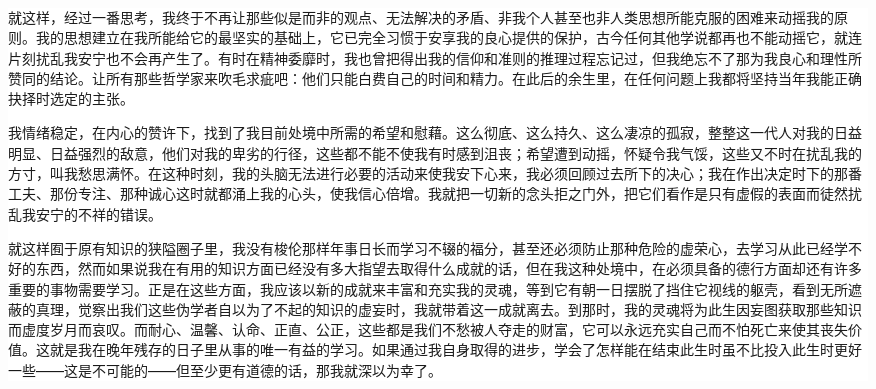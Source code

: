 就这样，经过一番思考，我终于不再让那些似是而非的观点、无法解决的矛盾、非我个人甚至也非人类思想所能克服的困难来动摇我的原则。我的思想建立在我所能给它的最坚实的基础上，它已完全习惯于安享我的良心提供的保护，古今任何其他学说都再也不能动摇它，就连片刻扰乱我安宁也不会再产生了。有时在精神委靡时，我也曾把得出我的信仰和准则的推理过程忘记过，但我绝忘不了那为我良心和理性所赞同的结论。让所有那些哲学家来吹毛求疵吧：他们只能白费自己的时间和精力。在此后的余生里，在任何问题上我都将坚持当年我能正确抉择时选定的主张。

我情绪稳定，在内心的赞许下，找到了我目前处境中所需的希望和慰藉。这么彻底、这么持久、这么凄凉的孤寂，整整这一代人对我的日益明显、日益强烈的敌意，他们对我的卑劣的行径，这些都不能不使我有时感到沮丧；希望遭到动摇，怀疑令我气馁，这些又不时在扰乱我的方寸，叫我愁思满怀。在这种时刻，我的头脑无法进行必要的活动来使我安下心来，我必须回顾过去所下的决心；我在作出决定时下的那番工夫、那份专注、那种诚心这时就都涌上我的心头，使我信心倍增。我就把一切新的念头拒之门外，把它们看作是只有虚假的表面而徒然扰乱我安宁的不祥的错误。

就这样囿于原有知识的狭隘圈子里，我没有梭伦那样年事日长而学习不辍的福分，甚至还必须防止那种危险的虚荣心，去学习从此已经学不好的东西，然而如果说我在有用的知识方面已经没有多大指望去取得什么成就的话，但在我这种处境中，在必须具备的德行方面却还有许多重要的事物需要学习。正是在这些方面，我应该以新的成就来丰富和充实我的灵魂，等到它有朝一日摆脱了挡住它视线的躯壳，看到无所遮蔽的真理，觉察出我们这些伪学者自以为了不起的知识的虚妄时，我就带着这一成就离去。到那时，我的灵魂将为此生因妄图获取那些知识而虚度岁月而哀叹。而耐心、温馨、认命、正直、公正，这些都是我们不愁被人夺走的财富，它可以永远充实自己而不怕死亡来使其丧失价值。这就是我在晚年残存的日子里从事的唯一有益的学习。如果通过我自身取得的进步，学会了怎样能在结束此生时虽不比投入此生时更好一些——这是不可能的——但至少更有道德的话，那我就深以为幸了。

[^1]: 公元前六世纪雅典执政官，梭伦变法的领导者。这行诗引自普鲁塔克的《梭伦传》。
[^2]: 卢梭于一七二八年三月与华伦夫人初次见面，一七三二年到一七四一年间，曾和她生活在一起。请参看《忏悔录》第一部第二至第六章。
[^3]: 费纳龙（1651—1715），法国康布雷大主教、作家、教育家，主张寂静主义，认为应该像孩子热爱母亲一样只爱上帝，至于其他宗教仪式则都无所谓。
[^4]: 卢梭当时在法国财务总管弗兰格耶处担任出纳，经管金库（见《忏悔录》第二部第八章）。
[^5]: 指后来在一七六二年在《爱弥儿》第四卷中发表的《萨瓦助理司铎的信仰自白》。
[^6]: 指对上帝的信仰。
[^7]: 《萨瓦助理司铎的信仰自白》于一七六二年在《爱弥儿》中发表，宣扬自然宗教，随即遭到巴黎最高法院的查禁。
[^8]: 指伏尔泰的一些剧作。
